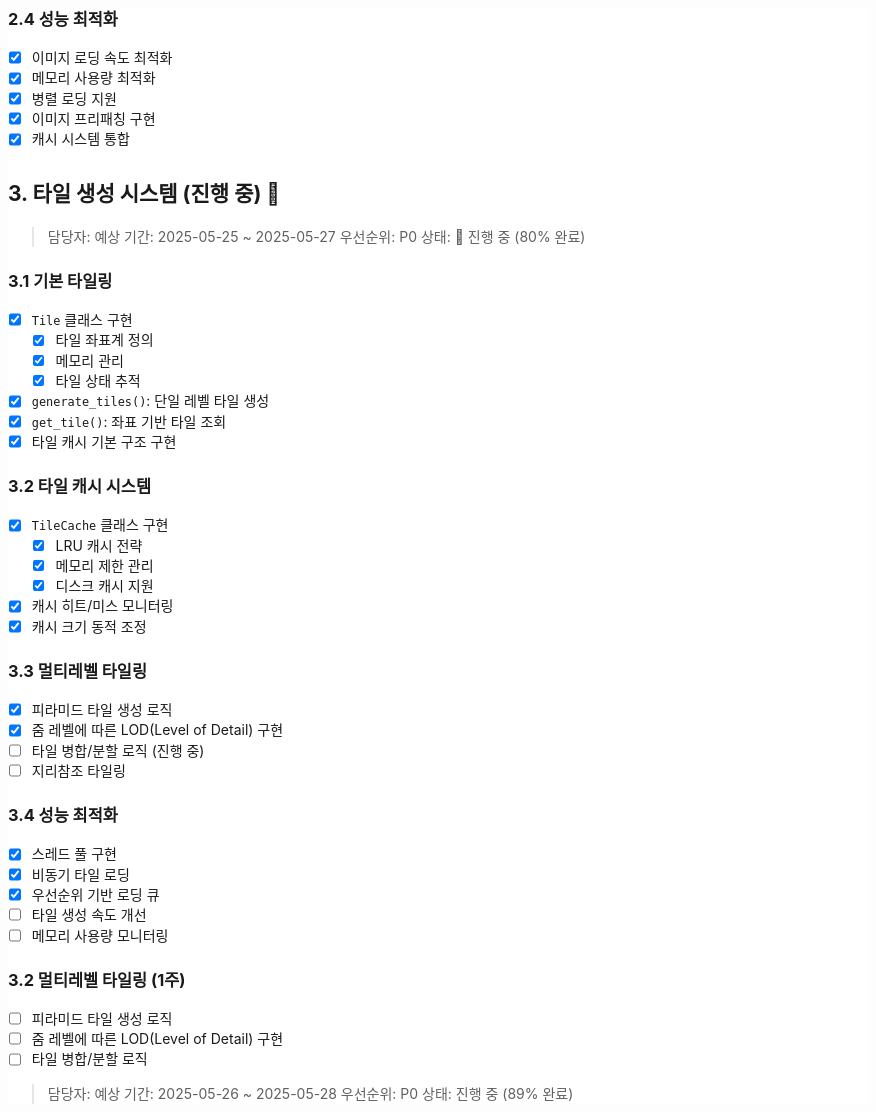 ### 2.4 성능 최적화
- [x] 이미지 로딩 속도 최적화
- [x] 메모리 사용량 최적화
- [x] 병렬 로딩 지원
- [x] 이미지 프리패칭 구현
- [x] 캐시 시스템 통합
## 3. 타일 생성 시스템 (진행 중) 🔄
> 담당자: 
> 예상 기간: 2025-05-25 ~ 2025-05-27
> 우선순위: P0
> 상태: 🔄 진행 중 (80% 완료)

### 3.1 기본 타일링
- [x] `Tile` 클래스 구현
  - [x] 타일 좌표계 정의
  - [x] 메모리 관리
  - [x] 타일 상태 추적
- [x] `generate_tiles()`: 단일 레벨 타일 생성
- [x] `get_tile()`: 좌표 기반 타일 조회
- [x] 타일 캐시 기본 구조 구현

### 3.2 타일 캐시 시스템
- [x] `TileCache` 클래스 구현
  - [x] LRU 캐시 전략
  - [x] 메모리 제한 관리
  - [x] 디스크 캐시 지원
- [x] 캐시 히트/미스 모니터링
- [x] 캐시 크기 동적 조정

### 3.3 멀티레벨 타일링
- [x] 피라미드 타일 생성 로직
- [x] 줌 레벨에 따른 LOD(Level of Detail) 구현
- [ ] 타일 병합/분할 로직 (진행 중)
- [ ] 지리참조 타일링

### 3.4 성능 최적화
- [x] 스레드 풀 구현
- [x] 비동기 타일 로딩
- [x] 우선순위 기반 로딩 큐
- [ ] 타일 생성 속도 개선
- [ ] 메모리 사용량 모니터링

### 3.2 멀티레벨 타일링 (1주)
- [ ] 피라미드 타일 생성 로직
- [ ] 줌 레벨에 따른 LOD(Level of Detail) 구현
- [ ] 타일 병합/분할 로직
> 담당자: 
> 예상 기간: 2025-05-26 ~ 2025-05-28
> 우선순위: P0
> 상태: 진행 중 (89% 완료)
